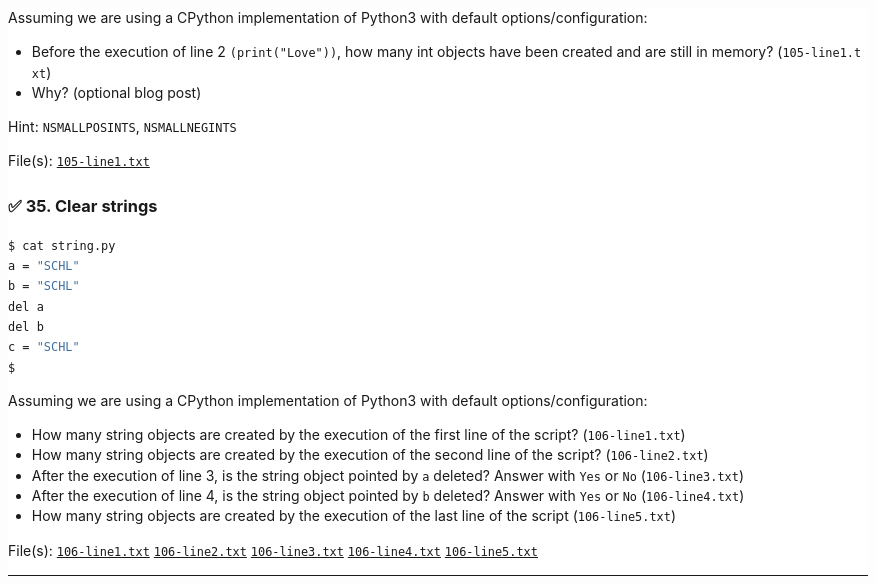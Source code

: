 Assuming we are using a CPython implementation of Python3 with default options/configuration:
* Before the execution of line 2 `(print("Love"))`, how many int objects have been created and are still in memory? (`105-line1.txt`)
* Why? (optional blog post)

Hint: `NSMALLPOSINTS`, `NSMALLNEGINTS`

File(s): [`105-line1.txt`](./105-line1.txt)

### :white_check_mark: 35. Clear strings
```bash
$ cat string.py
a = "SCHL"
b = "SCHL"
del a
del b
c = "SCHL"
$ 
```

Assuming we are using a CPython implementation of Python3 with default options/configuration:
* How many string objects are created by the execution of the first line of the script? (`106-line1.txt`)
* How many string objects are created by the execution of the second line of the script? (`106-line2.txt`)
* After the execution of line 3, is the string object pointed by `a` deleted? Answer with `Yes` or `No` (`106-line3.txt`)
* After the execution of line 4, is the string object pointed by `b` deleted? Answer with `Yes` or `No` (`106-line4.txt`)
* How many string objects are created by the execution of the last line of the script (`106-line5.txt`)

File(s): [`106-line1.txt`](./106-line1.txt) [`106-line2.txt`](./106-line2.txt) [`106-line3.txt`](./106-line3.txt) [`106-line4.txt`](./106-line4.txt) [`106-line5.txt`](./106-line5.txt)

---
